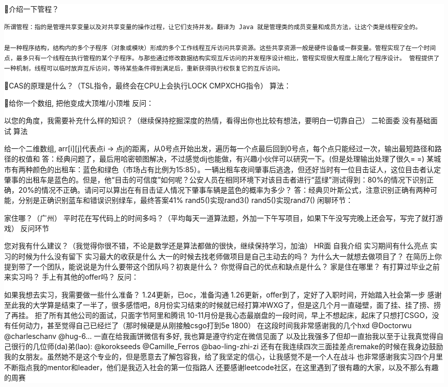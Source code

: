 🎯介绍一下管程？

```
所谓管程：指的是管理共享变量以及对共享变量的操作过程，让它们支持并发。翻译为 Java 就是管理类的成员变量和成员方法，让这个类是线程安全的。

是一种程序结构，结构内的多个子程序（对象或模块）形成的多个工作线程互斥访问共享资源。这些共享资源一般是硬件设备或一群变量。管程实现了在一个时间点，最多只有一个线程在执行管程的某个子程序。与那些通过修改数据结构实现互斥访问的并发程序设计相比，管程实现很大程度上简化了程序设计。 管程提供了一种机制，线程可以临时放弃互斥访问，等待某些条件得到满足后，重新获得执行权恢复它的互斥访问。
```

🎯CAS的原理是什么？（TSL指令，最终会在CPU上会执行LOCK CMPXCHG指令）
算法：

🎯给你一个数组, 把他变成大顶堆/小顶堆
反问：

以您的角度，我需要补充什么样的知识？（继续保持挖掘深度的热情，看得出你也比较有想法，要明白一切靠自己）
二轮面委
没有基础面试
算法

给一个二维数组, arr[i][j]代表点i -> 点j的距离，从0号点开始出发，遍历每一个点最后回到0号点，每个点只能经过一次，输出最短路径和路径的权值和
答：经典问题了，最后用哈密顿图解决，不过感觉dij也能做，有兴趣小伙伴可以研究一下。(但是处理输出处理了很久= =)
某城市有两种颜色的出租车：蓝色和绿色（市场占有比例为15∶85）。一辆出租车夜间肇事后逃逸，但还好当时有一位目击证人，这位目击者认定肇事的出租车是蓝色的。但是，他“目击的可信度”如何呢？公安人员在相同环境下对该目击者进行“蓝绿”测试得到：80%的情况下识别正确，20%的情况不正确。请问可以算出在有目击证人情况下肇事车辆是蓝色的概率为多少？
答：经典贝叶斯公式，注意识别正确有两种可能，分别是正确识别蓝车和错误识别绿车，最终答案41%
rand5()实现rand3()
rand5()实现rand7()
闲聊环节：

家住哪？（广州）
平时花在写代码上的时间多吗？（平均每天一道算法题，外加一下午写项目，如果下午没写完晚上还会写，写完了就打游戏）
反问环节

您对我有什么建议？（我觉得你很不错，不论是数学还是算法都做的很快，继续保持学习，加油）
HR面
自我介绍
实习期间有什么亮点
实习的时候为什么没有留下
实习最大的收获是什么
大一的时候去找老师做项目是自己主动去的吗？
为什么大一就想去做项目了？
在简历上你提到带了一个团队，能说说是为什么要带这个团队吗？初衷是什么？
你觉得自己的优点和缺点是什么？
家是住在哪里？
有打算过毕业之前来实习吗？
手上有其他的offer吗？
反问：

如果我想去实习，我需要做一些什么准备？
1.24更新，已oc，准备沟通
1.26更新，offer到了，定好了入职时间，开始踏入社会第一步
感谢
至此我的大学算是结束了一半了，很多感悟吧，8月份实习结束的时候就已经打算冲WXG了，但是这几个月一直碰壁，面了挂、挂了捞、捞了再挂。
拒了所有其他公司的面试，只面字节阿里和腾讯
10-11月份是我心态最崩盘的一段时间，早上不想起床，起床了只想打CSGO，没有任何动力，甚至觉得自己已经烂了（那时候硬是从刚接触csgo打到5e 1800）
在这段时间我非常感谢我的几个hxd @Doctorwu @charleschanv @hug-6... 一直在给我画饼微信有多好, 我也算是遵守约定在微信见面了
以及比我强多了但却一直抬我以至于让我真觉得自己很行的几位师(da)弟(lao): @korokseeds @Camille_Ferros @bao-ling-zhi-zi
还有在我连续四次三面挂差点remake的时候在我身边鼓励我的女朋友。虽然她不是这个专业的，但是愿意去了解包容我，给了我坚定的信心，让我感觉不是一个人在战斗
也非常感谢我实习四个月里不断指点我的mentor和leader，他们是我迈入社会的第一位指路人
还要感谢leetcode社区，在这里遇到了很有趣的大家，以及不那么有趣的周赛
